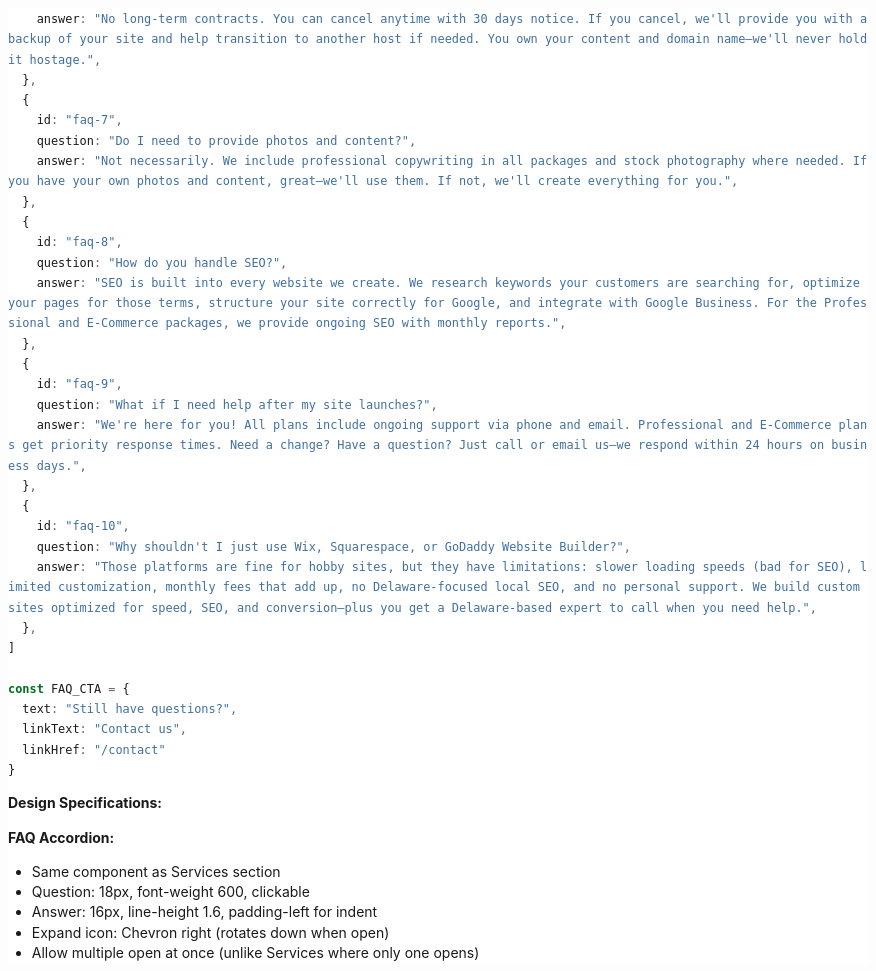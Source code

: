 ```typescript
    answer: "No long-term contracts. You can cancel anytime with 30 days notice. If you cancel, we'll provide you with a backup of your site and help transition to another host if needed. You own your content and domain name—we'll never hold it hostage.",
  },
  {
    id: "faq-7",
    question: "Do I need to provide photos and content?",
    answer: "Not necessarily. We include professional copywriting in all packages and stock photography where needed. If you have your own photos and content, great—we'll use them. If not, we'll create everything for you.",
  },
  {
    id: "faq-8",
    question: "How do you handle SEO?",
    answer: "SEO is built into every website we create. We research keywords your customers are searching for, optimize your pages for those terms, structure your site correctly for Google, and integrate with Google Business. For the Professional and E-Commerce packages, we provide ongoing SEO with monthly reports.",
  },
  {
    id: "faq-9",
    question: "What if I need help after my site launches?",
    answer: "We're here for you! All plans include ongoing support via phone and email. Professional and E-Commerce plans get priority response times. Need a change? Have a question? Just call or email us—we respond within 24 hours on business days.",
  },
  {
    id: "faq-10",
    question: "Why shouldn't I just use Wix, Squarespace, or GoDaddy Website Builder?",
    answer: "Those platforms are fine for hobby sites, but they have limitations: slower loading speeds (bad for SEO), limited customization, monthly fees that add up, no Delaware-focused local SEO, and no personal support. We build custom sites optimized for speed, SEO, and conversion—plus you get a Delaware-based expert to call when you need help.",
  },
]

const FAQ_CTA = {
  text: "Still have questions?",
  linkText: "Contact us",
  linkHref: "/contact"
}
```

**Design Specifications:**

**FAQ Accordion:**
- Same component as Services section
- Question: 18px, font-weight 600, clickable
- Answer: 16px, line-height 1.6, padding-left for indent
- Expand icon: Chevron right (rotates down when open)
- Allow multiple open at once (unlike Services where only one opens)
